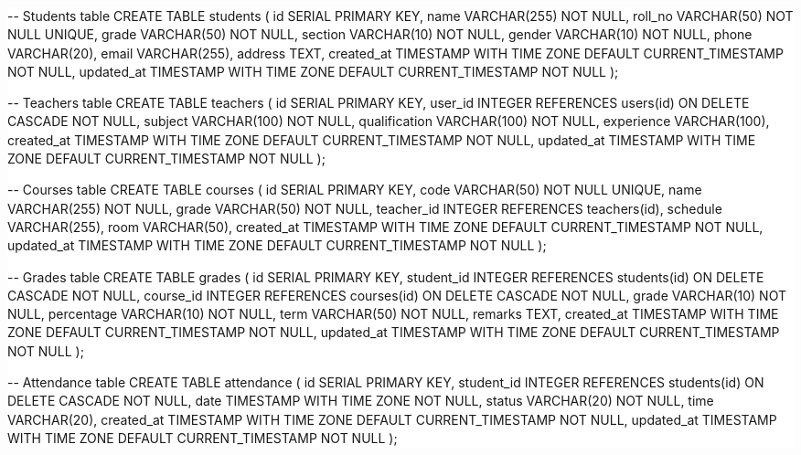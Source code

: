 -- Students table
CREATE TABLE students (
  id SERIAL PRIMARY KEY,
  name VARCHAR(255) NOT NULL,
  roll_no VARCHAR(50) NOT NULL UNIQUE,
  grade VARCHAR(50) NOT NULL,
  section VARCHAR(10) NOT NULL,
  gender VARCHAR(10) NOT NULL,
  phone VARCHAR(20),
  email VARCHAR(255),
  address TEXT,
  created_at TIMESTAMP WITH TIME ZONE DEFAULT CURRENT_TIMESTAMP NOT NULL,
  updated_at TIMESTAMP WITH TIME ZONE DEFAULT CURRENT_TIMESTAMP NOT NULL
);

-- Teachers table
CREATE TABLE teachers (
  id SERIAL PRIMARY KEY,
  user_id INTEGER REFERENCES users(id) ON DELETE CASCADE NOT NULL,
  subject VARCHAR(100) NOT NULL,
  qualification VARCHAR(100) NOT NULL,
  experience VARCHAR(100),
  created_at TIMESTAMP WITH TIME ZONE DEFAULT CURRENT_TIMESTAMP NOT NULL,
  updated_at TIMESTAMP WITH TIME ZONE DEFAULT CURRENT_TIMESTAMP NOT NULL
);

-- Courses table
CREATE TABLE courses (
  id SERIAL PRIMARY KEY,
  code VARCHAR(50) NOT NULL UNIQUE,
  name VARCHAR(255) NOT NULL,
  grade VARCHAR(50) NOT NULL,
  teacher_id INTEGER REFERENCES teachers(id),
  schedule VARCHAR(255),
  room VARCHAR(50),
  created_at TIMESTAMP WITH TIME ZONE DEFAULT CURRENT_TIMESTAMP NOT NULL,
  updated_at TIMESTAMP WITH TIME ZONE DEFAULT CURRENT_TIMESTAMP NOT NULL
);

-- Grades table
CREATE TABLE grades (
  id SERIAL PRIMARY KEY,
  student_id INTEGER REFERENCES students(id) ON DELETE CASCADE NOT NULL,
  course_id INTEGER REFERENCES courses(id) ON DELETE CASCADE NOT NULL,
  grade VARCHAR(10) NOT NULL,
  percentage VARCHAR(10) NOT NULL,
  term VARCHAR(50) NOT NULL,
  remarks TEXT,
  created_at TIMESTAMP WITH TIME ZONE DEFAULT CURRENT_TIMESTAMP NOT NULL,
  updated_at TIMESTAMP WITH TIME ZONE DEFAULT CURRENT_TIMESTAMP NOT NULL
);

-- Attendance table
CREATE TABLE attendance (
  id SERIAL PRIMARY KEY,
  student_id INTEGER REFERENCES students(id) ON DELETE CASCADE NOT NULL,
  date TIMESTAMP WITH TIME ZONE NOT NULL,
  status VARCHAR(20) NOT NULL,
  time VARCHAR(20),
  created_at TIMESTAMP WITH TIME ZONE DEFAULT CURRENT_TIMESTAMP NOT NULL,
  updated_at TIMESTAMP WITH TIME ZONE DEFAULT CURRENT_TIMESTAMP NOT NULL
);

